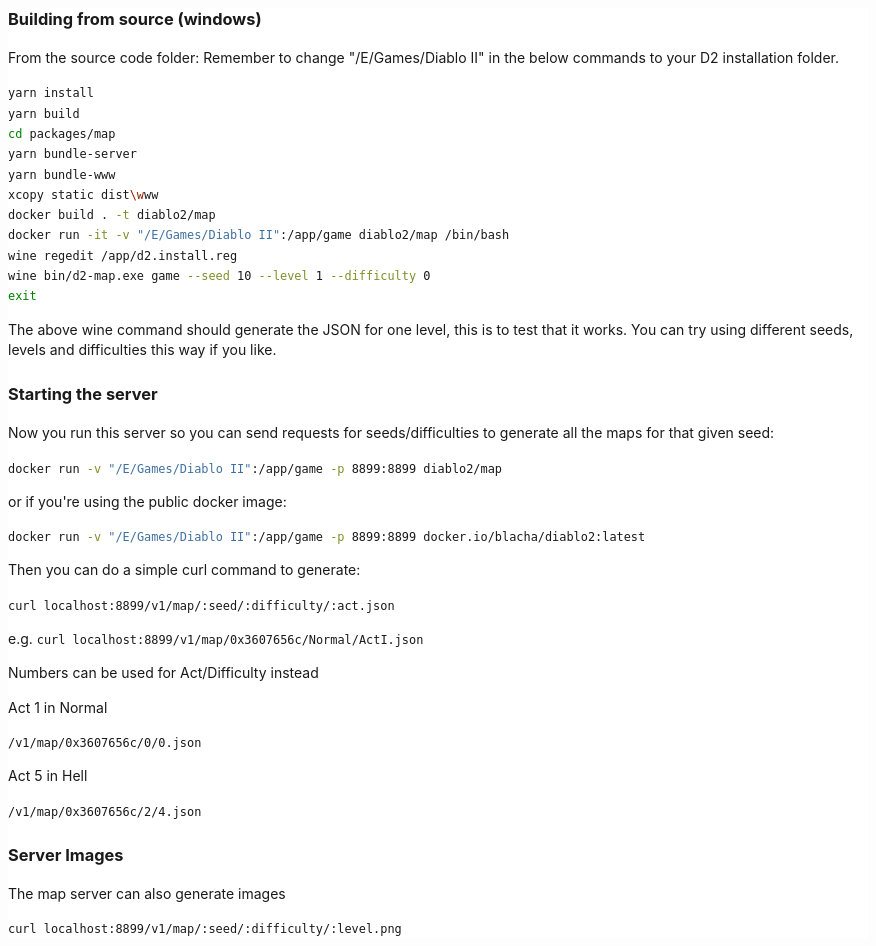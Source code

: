 
### Building from source (windows)
From the source code folder:
Remember to change "/E/Games/Diablo II" in the below commands to your D2 installation folder.

```bash
yarn install
yarn build
cd packages/map
yarn bundle-server
yarn bundle-www
xcopy static dist\www
docker build . -t diablo2/map
docker run -it -v "/E/Games/Diablo II":/app/game diablo2/map /bin/bash
wine regedit /app/d2.install.reg
wine bin/d2-map.exe game --seed 10 --level 1 --difficulty 0
exit
```
The above wine command should generate the JSON for one level, this is to test that it works.
You can try using different seeds, levels and difficulties this way if you like.


### Starting the server
Now you run this server so you can send requests for seeds/difficulties to generate all the maps for that given seed:
```bash
docker run -v "/E/Games/Diablo II":/app/game -p 8899:8899 diablo2/map
```
or if you're using the public docker image:
```bash
docker run -v "/E/Games/Diablo II":/app/game -p 8899:8899 docker.io/blacha/diablo2:latest
```

Then you can do a simple curl command to generate:

`curl localhost:8899/v1/map/:seed/:difficulty/:act.json`

e.g. `curl localhost:8899/v1/map/0x3607656c/Normal/ActI.json`

Numbers can be used for Act/Difficulty instead

Act 1 in Normal
```
/v1/map/0x3607656c/0/0.json
```

Act 5 in Hell
```
/v1/map/0x3607656c/2/4.json
```

### Server Images

The map server can also generate images

`curl localhost:8899/v1/map/:seed/:difficulty/:level.png`
